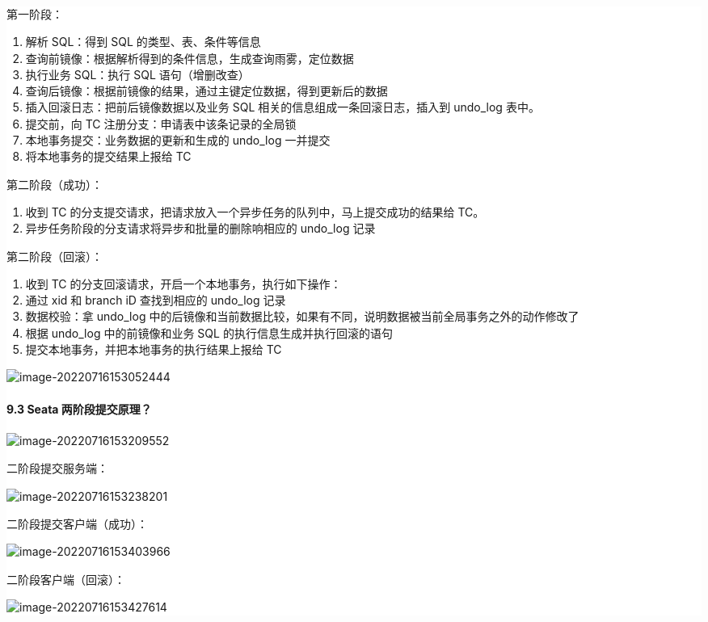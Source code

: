 第一阶段：

1. 解析 SQL：得到 SQL 的类型、表、条件等信息
2. 查询前镜像：根据解析得到的条件信息，生成查询雨雾，定位数据
3. 执行业务 SQL：执行 SQL 语句（增删改查）
4. 查询后镜像：根据前镜像的结果，通过主键定位数据，得到更新后的数据
5. 插入回滚日志：把前后镜像数据以及业务 SQL 相关的信息组成一条回滚日志，插入到 undo_log 表中。
6. 提交前，向 TC 注册分支：申请表中该条记录的全局锁
7. 本地事务提交：业务数据的更新和生成的 undo_log 一并提交
8. 将本地事务的提交结果上报给 TC

第二阶段（成功）：
1. 收到 TC 的分支提交请求，把请求放入一个异步任务的队列中，马上提交成功的结果给 TC。
2. 异步任务阶段的分支请求将异步和批量的删除响相应的 undo_log 记录

第二阶段（回滚）：
1. 收到 TC 的分支回滚请求，开启一个本地事务，执行如下操作：
2. 通过 xid 和 branch iD 查找到相应的 undo_log 记录
3. 数据校验：拿 undo_log 中的后镜像和当前数据比较，如果有不同，说明数据被当前全局事务之外的动作修改了
4. 根据 undo_log 中的前镜像和业务 SQL 的执行信息生成并执行回滚的语句
5. 提交本地事务，并把本地事务的执行结果上报给 TC

![image-20220716153052444](E:\BaiduNetdiskDownload\面经打印\微服务面经.assets\image-20220716153052444.png)

#### 9.3 Seata 两阶段提交原理？

![image-20220716153209552](E:\BaiduNetdiskDownload\面经打印\微服务面经.assets\image-20220716153209552.png)

二阶段提交服务端：

![image-20220716153238201](E:\BaiduNetdiskDownload\面经打印\微服务面经.assets\image-20220716153238201.png)

二阶段提交客户端（成功）：

![image-20220716153403966](E:\BaiduNetdiskDownload\面经打印\微服务面经.assets\image-20220716153403966.png)

二阶段客户端（回滚）：

![image-20220716153427614](E:\BaiduNetdiskDownload\面经打印\微服务面经.assets\image-20220716153427614.png)
